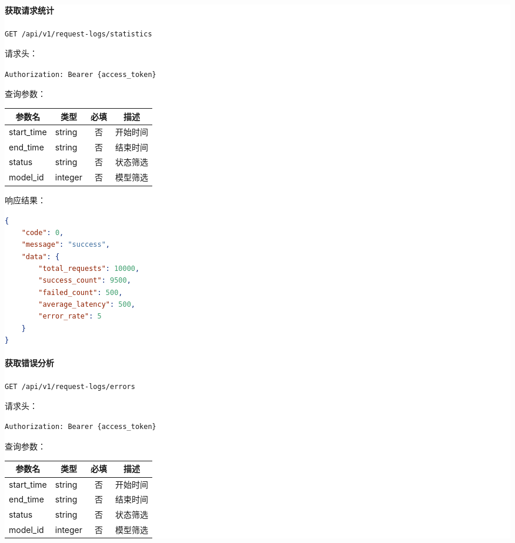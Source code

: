 #### 获取请求统计

```http
GET /api/v1/request-logs/statistics
```

请求头：

```http
Authorization: Bearer {access_token}
```

查询参数：

| 参数名 | 类型 | 必填 | 描述 |
|--------|------|:----:|------|
| start_time | string | 否 | 开始时间 |
| end_time | string | 否 | 结束时间 |
| status | string | 否 | 状态筛选 |
| model_id | integer | 否 | 模型筛选 |

响应结果：

```json
{
    "code": 0,
    "message": "success",
    "data": {
        "total_requests": 10000,
        "success_count": 9500,
        "failed_count": 500,
        "average_latency": 500,
        "error_rate": 5
    }
}
```

#### 获取错误分析

```http
GET /api/v1/request-logs/errors
```

请求头：

```http
Authorization: Bearer {access_token}
```

查询参数：

| 参数名 | 类型 | 必填 | 描述 |
|--------|------|:----:|------|
| start_time | string | 否 | 开始时间 |
| end_time | string | 否 | 结束时间 |
| status | string | 否 | 状态筛选 |
| model_id | integer | 否 | 模型筛选 |
